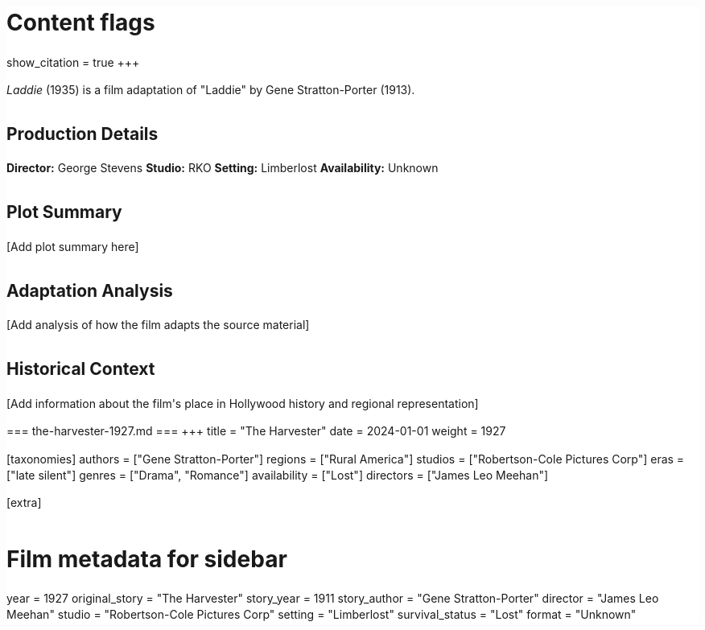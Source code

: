 # Content flags
show_citation = true
+++

*Laddie* (1935) is a film adaptation of "Laddie" by Gene Stratton-Porter (1913).

## Production Details

**Director:** George Stevens
**Studio:** RKO
**Setting:** Limberlost
**Availability:** Unknown

## Plot Summary

[Add plot summary here]

## Adaptation Analysis

[Add analysis of how the film adapts the source material]

## Historical Context

[Add information about the film's place in Hollywood history and regional representation]



=== the-harvester-1927.md ===
+++
title = "The Harvester"
date = 2024-01-01
weight = 1927

[taxonomies]
authors = ["Gene Stratton-Porter"]
regions = ["Rural America"]
studios = ["Robertson-Cole Pictures Corp"]
eras = ["late silent"]
genres = ["Drama", "Romance"]
availability = ["Lost"]
directors = ["James Leo Meehan"]

[extra]
# Film metadata for sidebar
year = 1927
original_story = "The Harvester"
story_year = 1911
story_author = "Gene Stratton-Porter"
director = "James Leo Meehan"
studio = "Robertson-Cole Pictures Corp"
setting = "Limberlost"
survival_status = "Lost"
format = "Unknown"
